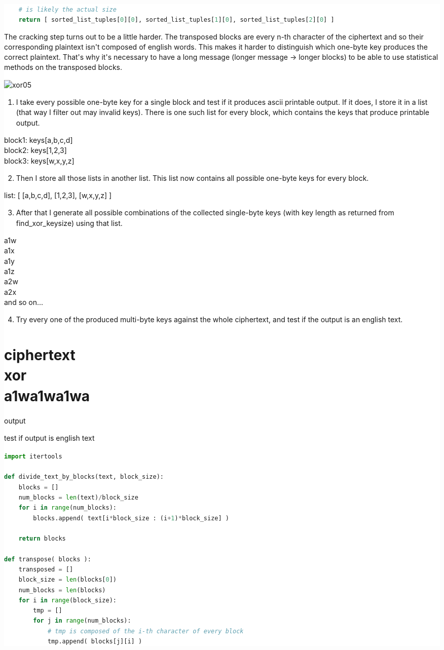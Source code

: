 ```python
    # is likely the actual size
    return [ sorted_list_tuples[0][0], sorted_list_tuples[1][0], sorted_list_tuples[2][0] ]
```

The cracking step turns out to be a little harder. The transposed blocks are every n-th character of the ciphertext
and so their corresponding plaintext isn't composed of english words. This makes it harder to distinguish which one-byte key produces
the correct plaintext. That's why it's necessary to have a long message (longer message -> longer blocks) to be able to use statistical methods on the transposed blocks.

![xor05](/images/crypto_xor/xor05.png)

1) I take every possible one-byte key for a single block and test if it produces ascii printable output. If it does, I store it in a list (that way I filter out may invalid keys). There is one such list for every block, which contains the keys that produce printable output.

block1: keys[a,b,c,d]  
block2: keys[1,2,3]  
block3: keys[w,x,y,z]  

2) Then I store all those lists in another list. This list now contains all possible one-byte keys for every block. 

list: [ [a,b,c,d], [1,2,3], [w,x,y,z] ]  

3) After that I generate all possible combinations of the collected single-byte keys (with key length as returned from find_xor_keysize) using that list.

a1w  
a1x  
a1y  
a1z  
a2w  
a2x  
and so on...  

4) Try every one of the produced multi-byte keys against the whole ciphertext, and test if the output is an english text.

ciphertext  
xor  
a1wa1wa1wa  
=  
output  

test if output is english text

```python
import itertools

def divide_text_by_blocks(text, block_size):
    blocks = []
    num_blocks = len(text)/block_size
    for i in range(num_blocks):
        blocks.append( text[i*block_size : (i+1)*block_size] )
    
    return blocks

def transpose( blocks ):
    transposed = []
    block_size = len(blocks[0])
    num_blocks = len(blocks)
    for i in range(block_size):
        tmp = [] 
        for j in range(num_blocks):
            # tmp is composed of the i-th character of every block
            tmp.append( blocks[j][i] )
```